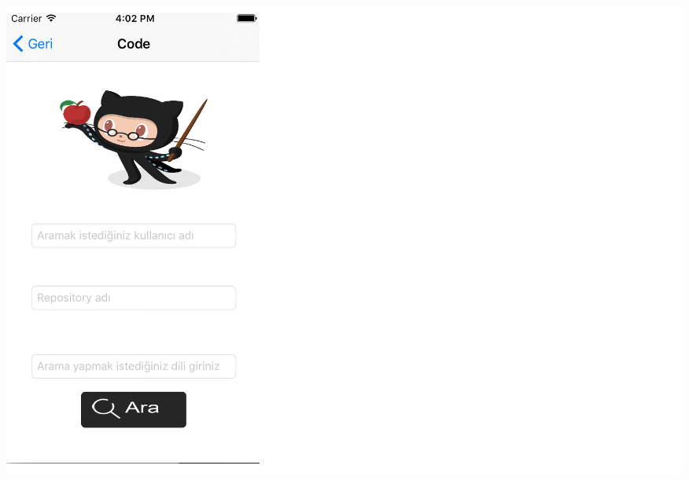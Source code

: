 <img src="https://github.com/tugcecokay/Github-Search-App/raw/master/screenshots/screenshot4.png" height="590" width="322">